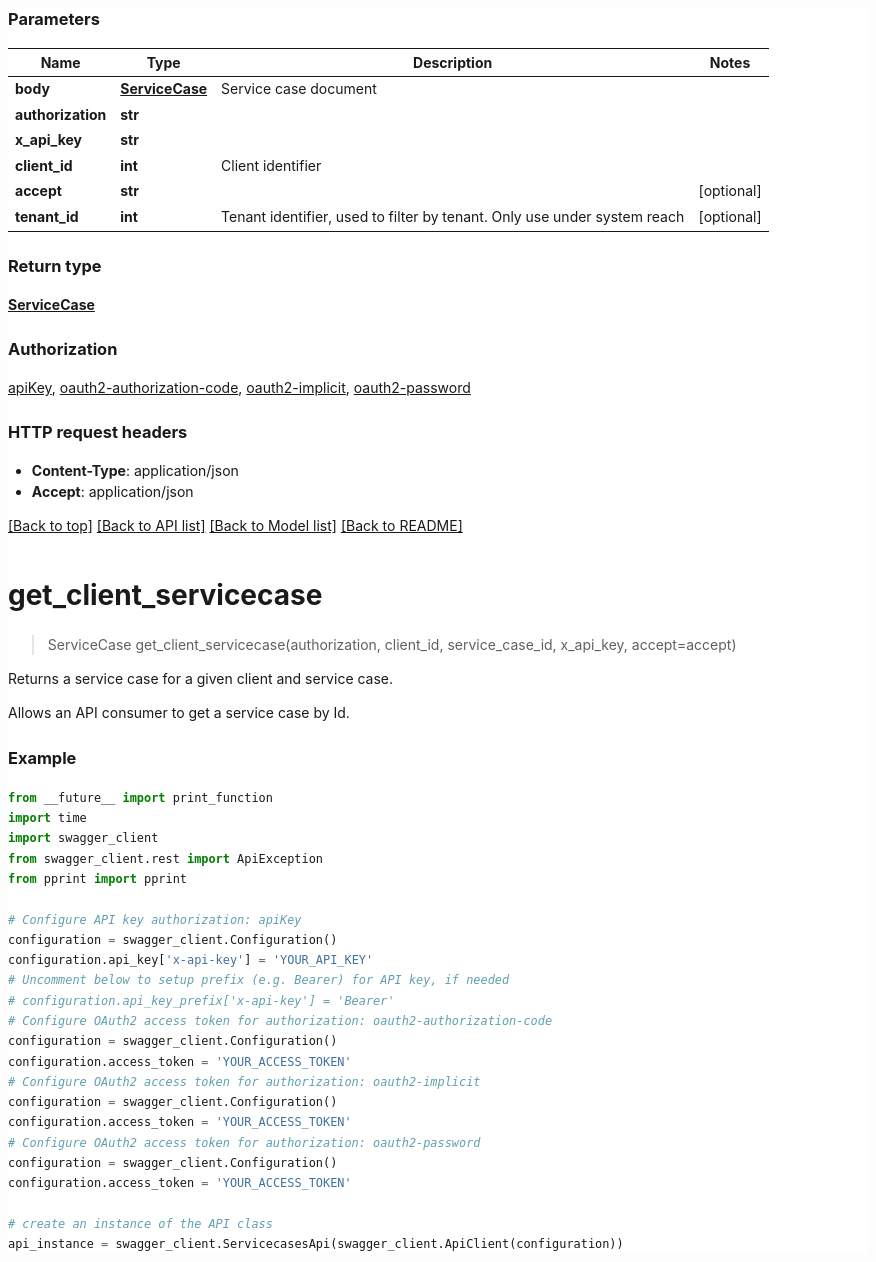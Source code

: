 ```python
```

### Parameters

Name | Type | Description  | Notes
------------- | ------------- | ------------- | -------------
 **body** | [**ServiceCase**](ServiceCase.md)| Service case document | 
 **authorization** | **str**|  | 
 **x_api_key** | **str**|  | 
 **client_id** | **int**| Client identifier | 
 **accept** | **str**|  | [optional] 
 **tenant_id** | **int**| Tenant identifier, used to filter by tenant. Only use under system reach | [optional] 

### Return type

[**ServiceCase**](ServiceCase.md)

### Authorization

[apiKey](../README.md#apiKey), [oauth2-authorization-code](../README.md#oauth2-authorization-code), [oauth2-implicit](../README.md#oauth2-implicit), [oauth2-password](../README.md#oauth2-password)

### HTTP request headers

 - **Content-Type**: application/json
 - **Accept**: application/json

[[Back to top]](#) [[Back to API list]](../README.md#documentation-for-api-endpoints) [[Back to Model list]](../README.md#documentation-for-models) [[Back to README]](../README.md)

# **get_client_servicecase**
> ServiceCase get_client_servicecase(authorization, client_id, service_case_id, x_api_key, accept=accept)

Returns a service case for a given client and service case. 

Allows an API consumer to get a service case by Id.

### Example
```python
from __future__ import print_function
import time
import swagger_client
from swagger_client.rest import ApiException
from pprint import pprint

# Configure API key authorization: apiKey
configuration = swagger_client.Configuration()
configuration.api_key['x-api-key'] = 'YOUR_API_KEY'
# Uncomment below to setup prefix (e.g. Bearer) for API key, if needed
# configuration.api_key_prefix['x-api-key'] = 'Bearer'
# Configure OAuth2 access token for authorization: oauth2-authorization-code
configuration = swagger_client.Configuration()
configuration.access_token = 'YOUR_ACCESS_TOKEN'
# Configure OAuth2 access token for authorization: oauth2-implicit
configuration = swagger_client.Configuration()
configuration.access_token = 'YOUR_ACCESS_TOKEN'
# Configure OAuth2 access token for authorization: oauth2-password
configuration = swagger_client.Configuration()
configuration.access_token = 'YOUR_ACCESS_TOKEN'

# create an instance of the API class
api_instance = swagger_client.ServicecasesApi(swagger_client.ApiClient(configuration))
```